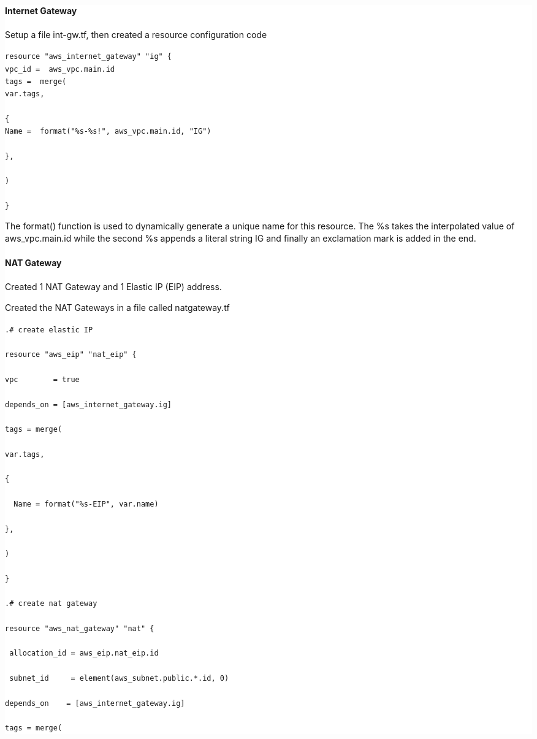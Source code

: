
#### Internet Gateway

Setup a file int-gw.tf, then created a resource configuration code

    resource "aws_internet_gateway" "ig" {
    vpc_id =  aws_vpc.main.id
    tags =  merge(
    var.tags,

    {
    Name =  format("%s-%s!", aws_vpc.main.id, "IG")

    },

    )

    }

The format() function is used to dynamically generate a unique name for this resource.
The %s takes the interpolated value of aws_vpc.main.id while the second %s appends a literal string IG and finally an exclamation mark is added in the end.

#### NAT Gateway

Created 1 NAT Gateway and 1 Elastic IP (EIP) address.

Created the NAT Gateways in a file called natgateway.tf

    .# create elastic IP

    resource "aws_eip" "nat_eip" {

    vpc        = true

    depends_on = [aws_internet_gateway.ig]

    tags = merge(

    var.tags,

    {

      Name = format("%s-EIP", var.name)

    },

    )

    }

    .# create nat gateway

    resource "aws_nat_gateway" "nat" {

     allocation_id = aws_eip.nat_eip.id

     subnet_id     = element(aws_subnet.public.*.id, 0)

    depends_on    = [aws_internet_gateway.ig]

    tags = merge(
